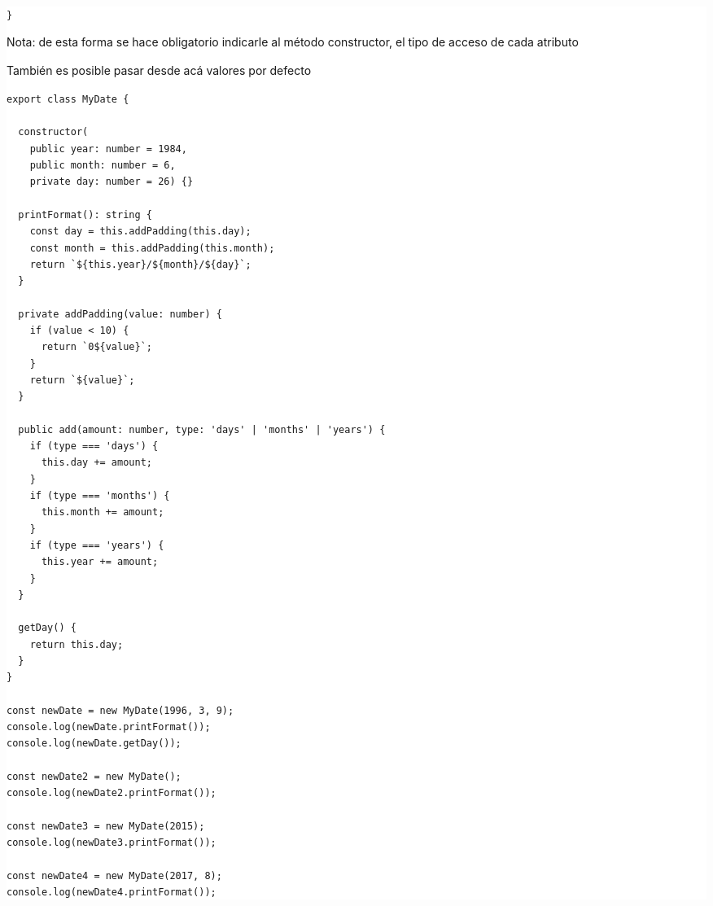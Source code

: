 ```
}

```
Nota: de esta forma se hace obligatorio indicarle al método constructor, el tipo de acceso de cada atributo


También es posible pasar desde acá valores por defecto

```
export class MyDate {

  constructor(
    public year: number = 1984,
    public month: number = 6,
    private day: number = 26) {}

  printFormat(): string {
    const day = this.addPadding(this.day);
    const month = this.addPadding(this.month);
    return `${this.year}/${month}/${day}`;
  }

  private addPadding(value: number) {
    if (value < 10) {
      return `0${value}`;
    }
    return `${value}`;
  }

  public add(amount: number, type: 'days' | 'months' | 'years') {
    if (type === 'days') {
      this.day += amount;
    }
    if (type === 'months') {
      this.month += amount;
    }
    if (type === 'years') {
      this.year += amount;
    }
  }

  getDay() {
    return this.day;
  }
}

const newDate = new MyDate(1996, 3, 9);
console.log(newDate.printFormat());
console.log(newDate.getDay());

const newDate2 = new MyDate();
console.log(newDate2.printFormat());

const newDate3 = new MyDate(2015);
console.log(newDate3.printFormat());

const newDate4 = new MyDate(2017, 8);
console.log(newDate4.printFormat());

```

